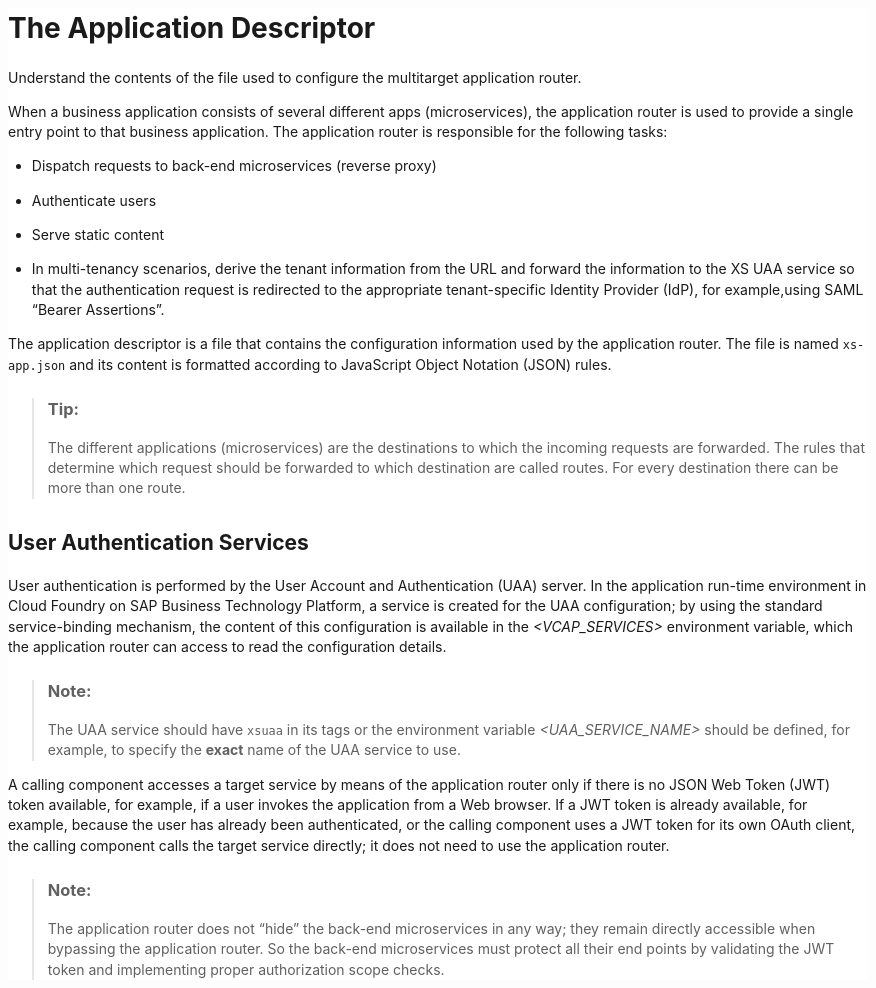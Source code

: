 

# The Application Descriptor

Understand the contents of the file used to configure the multitarget application router.

When a business application consists of several different apps \(microservices\), the application router is used to provide a single entry point to that business application. The application router is responsible for the following tasks:

-   Dispatch requests to back-end microservices \(reverse proxy\)

-   Authenticate users

-   Serve static content

-   In multi-tenancy scenarios, derive the tenant information from the URL and forward the information to the XS UAA service so that the authentication request is redirected to the appropriate tenant-specific Identity Provider \(IdP\), for example,using SAML “Bearer Assertions”.


The application descriptor is a file that contains the configuration information used by the application router. The file is named `xs-app.json` and its content is formatted according to JavaScript Object Notation \(JSON\) rules.

> ### Tip:  
> The different applications \(microservices\) are the destinations to which the incoming requests are forwarded. The rules that determine which request should be forwarded to which destination are called routes. For every destination there can be more than one route.



<a name="loio96c7545f62504d55b669010d8fb9c41e__section_k5x_xzr_s1b"/>

## User Authentication Services

User authentication is performed by the User Account and Authentication \(UAA\) server. In the application run-time environment in Cloud Foundry on SAP Business Technology Platform, a service is created for the UAA configuration; by using the standard service-binding mechanism, the content of this configuration is available in the *<VCAP\_SERVICES\>* environment variable, which the application router can access to read the configuration details.

> ### Note:  
> The UAA service should have `xsuaa` in its tags or the environment variable *<UAA\_SERVICE\_NAME\>* should be defined, for example, to specify the **exact** name of the UAA service to use.

A calling component accesses a target service by means of the application router only if there is no JSON Web Token \(JWT\) token available, for example, if a user invokes the application from a Web browser. If a JWT token is already available, for example, because the user has already been authenticated, or the calling component uses a JWT token for its own OAuth client, the calling component calls the target service directly; it does not need to use the application router.

> ### Note:  
> The application router does not “hide” the back-end microservices in any way; they remain directly accessible when bypassing the application router. So the back-end microservices must protect all their end points by validating the JWT token and implementing proper authorization scope checks.
